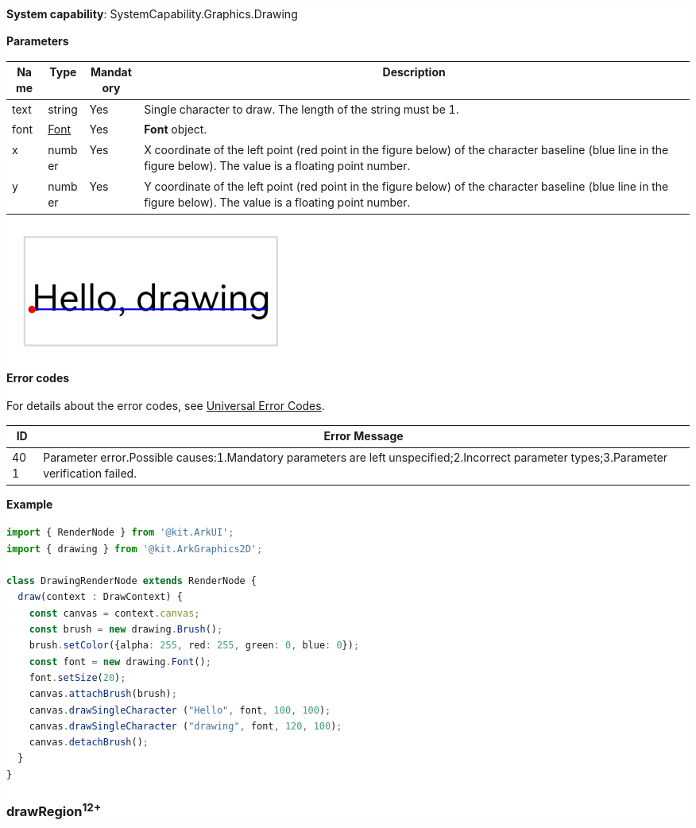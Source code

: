 **System capability**: SystemCapability.Graphics.Drawing

**Parameters**

| Name| Type               | Mandatory| Description       |
| ------ | ------------------- | ---- | ----------- |
| text   | string | Yes  | Single character to draw. The length of the string must be 1. |
| font   | [Font](#font) | Yes  | **Font** object. |
| x      | number | Yes  | X coordinate of the left point (red point in the figure below) of the character baseline (blue line in the figure below). The value is a floating point number.|
| y      | number | Yes  | Y coordinate of the left point (red point in the figure below) of the character baseline (blue line in the figure below). The value is a floating point number.|

![image_Text_Blob.png](figures/image_Text_Blob.png)

**Error codes**

For details about the error codes, see [Universal Error Codes](../errorcode-universal.md).

| ID| Error Message|
| ------- | --------------------------------------------|
| 401 | Parameter error.Possible causes:1.Mandatory parameters are left unspecified;2.Incorrect parameter types;3.Parameter verification failed. |

**Example**

```ts
import { RenderNode } from '@kit.ArkUI';
import { drawing } from '@kit.ArkGraphics2D';

class DrawingRenderNode extends RenderNode {
  draw(context : DrawContext) {
    const canvas = context.canvas;
    const brush = new drawing.Brush();
    brush.setColor({alpha: 255, red: 255, green: 0, blue: 0});
    const font = new drawing.Font();
    font.setSize(20);
    canvas.attachBrush(brush);
    canvas.drawSingleCharacter ("Hello", font, 100, 100);
    canvas.drawSingleCharacter ("drawing", font, 120, 100);
    canvas.detachBrush();
  }
}
```

### drawRegion<sup>12+</sup>
